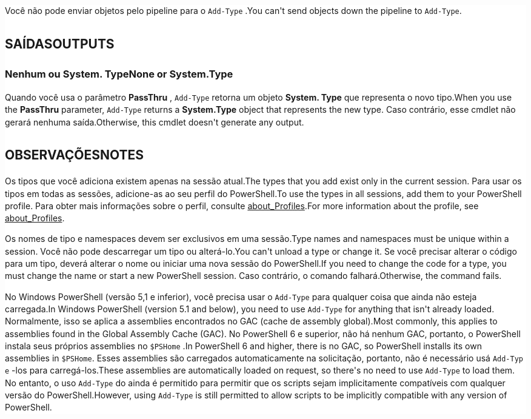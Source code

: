 <span data-ttu-id="ff445-263">Você não pode enviar objetos pelo pipeline para o `Add-Type` .</span><span class="sxs-lookup"><span data-stu-id="ff445-263">You can't send objects down the pipeline to `Add-Type`.</span></span>

## <span data-ttu-id="ff445-264">SAÍDAS</span><span class="sxs-lookup"><span data-stu-id="ff445-264">OUTPUTS</span></span>

### <span data-ttu-id="ff445-265">Nenhum ou System. Type</span><span class="sxs-lookup"><span data-stu-id="ff445-265">None or System.Type</span></span>

<span data-ttu-id="ff445-266">Quando você usa o parâmetro **PassThru** , `Add-Type` retorna um objeto **System. Type** que representa o novo tipo.</span><span class="sxs-lookup"><span data-stu-id="ff445-266">When you use the **PassThru** parameter, `Add-Type` returns a **System.Type** object that represents the new type.</span></span> <span data-ttu-id="ff445-267">Caso contrário, esse cmdlet não gerará nenhuma saída.</span><span class="sxs-lookup"><span data-stu-id="ff445-267">Otherwise, this cmdlet doesn't generate any output.</span></span>

## <span data-ttu-id="ff445-268">OBSERVAÇÕES</span><span class="sxs-lookup"><span data-stu-id="ff445-268">NOTES</span></span>

<span data-ttu-id="ff445-269">Os tipos que você adiciona existem apenas na sessão atual.</span><span class="sxs-lookup"><span data-stu-id="ff445-269">The types that you add exist only in the current session.</span></span> <span data-ttu-id="ff445-270">Para usar os tipos em todas as sessões, adicione-as ao seu perfil do PowerShell.</span><span class="sxs-lookup"><span data-stu-id="ff445-270">To use the types in all sessions, add them to your PowerShell profile.</span></span> <span data-ttu-id="ff445-271">Para obter mais informações sobre o perfil, consulte [about_Profiles](../Microsoft.PowerShell.Core/About/about_Profiles.md).</span><span class="sxs-lookup"><span data-stu-id="ff445-271">For more information about the profile, see [about_Profiles](../Microsoft.PowerShell.Core/About/about_Profiles.md).</span></span>

<span data-ttu-id="ff445-272">Os nomes de tipo e namespaces devem ser exclusivos em uma sessão.</span><span class="sxs-lookup"><span data-stu-id="ff445-272">Type names and namespaces must be unique within a session.</span></span> <span data-ttu-id="ff445-273">Você não pode descarregar um tipo ou alterá-lo.</span><span class="sxs-lookup"><span data-stu-id="ff445-273">You can't unload a type or change it.</span></span> <span data-ttu-id="ff445-274">Se você precisar alterar o código para um tipo, deverá alterar o nome ou iniciar uma nova sessão do PowerShell.</span><span class="sxs-lookup"><span data-stu-id="ff445-274">If you need to change the code for a type, you must change the name or start a new PowerShell session.</span></span>
<span data-ttu-id="ff445-275">Caso contrário, o comando falhará.</span><span class="sxs-lookup"><span data-stu-id="ff445-275">Otherwise, the command fails.</span></span>

<span data-ttu-id="ff445-276">No Windows PowerShell (versão 5,1 e inferior), você precisa usar o `Add-Type` para qualquer coisa que ainda não esteja carregada.</span><span class="sxs-lookup"><span data-stu-id="ff445-276">In Windows PowerShell (version 5.1 and below), you need to use `Add-Type` for anything that isn't already loaded.</span></span> <span data-ttu-id="ff445-277">Normalmente, isso se aplica a assemblies encontrados no GAC (cache de assembly global).</span><span class="sxs-lookup"><span data-stu-id="ff445-277">Most commonly, this applies to assemblies found in the Global Assembly Cache (GAC).</span></span>
<span data-ttu-id="ff445-278">No PowerShell 6 e superior, não há nenhum GAC, portanto, o PowerShell instala seus próprios assemblies no `$PSHome` .</span><span class="sxs-lookup"><span data-stu-id="ff445-278">In PowerShell 6 and higher, there is no GAC, so PowerShell installs its own assemblies in `$PSHome`.</span></span>
<span data-ttu-id="ff445-279">Esses assemblies são carregados automaticamente na solicitação, portanto, não é necessário usá `Add-Type` -los para carregá-los.</span><span class="sxs-lookup"><span data-stu-id="ff445-279">These assemblies are automatically loaded on request, so there's no need to use `Add-Type` to load them.</span></span> <span data-ttu-id="ff445-280">No entanto, o uso `Add-Type` do ainda é permitido para permitir que os scripts sejam implicitamente compatíveis com qualquer versão do PowerShell.</span><span class="sxs-lookup"><span data-stu-id="ff445-280">However, using `Add-Type` is still permitted to allow scripts to be implicitly compatible with any version of PowerShell.</span></span>
